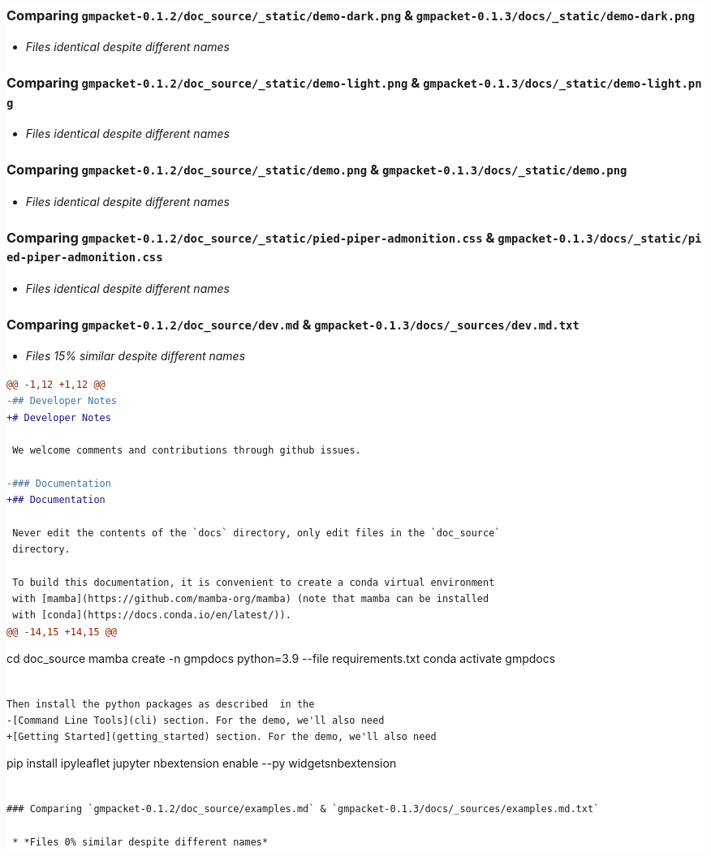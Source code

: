 ### Comparing `gmpacket-0.1.2/doc_source/_static/demo-dark.png` & `gmpacket-0.1.3/docs/_static/demo-dark.png`

 * *Files identical despite different names*

### Comparing `gmpacket-0.1.2/doc_source/_static/demo-light.png` & `gmpacket-0.1.3/docs/_static/demo-light.png`

 * *Files identical despite different names*

### Comparing `gmpacket-0.1.2/doc_source/_static/demo.png` & `gmpacket-0.1.3/docs/_static/demo.png`

 * *Files identical despite different names*

### Comparing `gmpacket-0.1.2/doc_source/_static/pied-piper-admonition.css` & `gmpacket-0.1.3/docs/_static/pied-piper-admonition.css`

 * *Files identical despite different names*

### Comparing `gmpacket-0.1.2/doc_source/dev.md` & `gmpacket-0.1.3/docs/_sources/dev.md.txt`

 * *Files 15% similar despite different names*

```diff
@@ -1,12 +1,12 @@
-## Developer Notes
+# Developer Notes
 
 We welcome comments and contributions through github issues.
 
-### Documentation
+## Documentation
 
 Never edit the contents of the `docs` directory, only edit files in the `doc_source`
 directory.
 
 To build this documentation, it is convenient to create a conda virtual environment
 with [mamba](https://github.com/mamba-org/mamba) (note that mamba can be installed 
 with [conda](https://docs.conda.io/en/latest/)).
@@ -14,15 +14,15 @@
 ```
 cd doc_source
 mamba create -n gmpdocs python=3.9 --file requirements.txt
 conda activate gmpdocs
 ```
 
 Then install the python packages as described  in the 
-[Command Line Tools](cli) section. For the demo, we'll also need
+[Getting Started](getting_started) section. For the demo, we'll also need
 
 ```
 pip install ipyleaflet
 jupyter nbextension enable --py widgetsnbextension
 ```
 
 ```
```

### Comparing `gmpacket-0.1.2/doc_source/examples.md` & `gmpacket-0.1.3/docs/_sources/examples.md.txt`

 * *Files 0% similar despite different names*

```